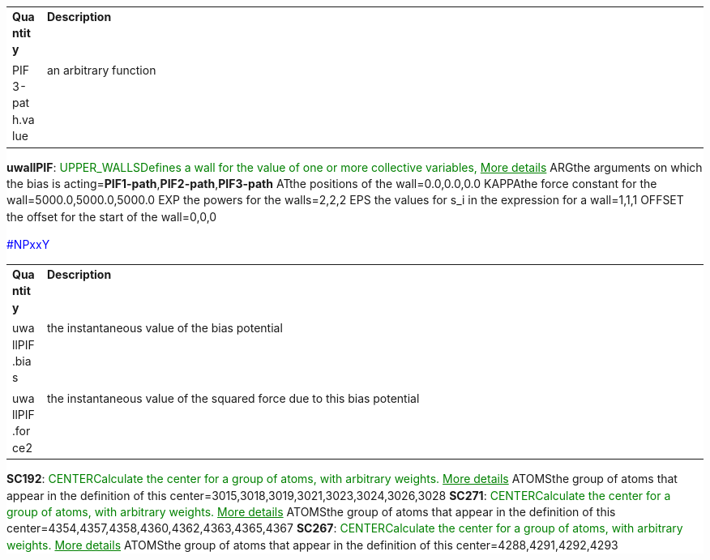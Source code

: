 <span style="display:none;" id="data/apoADRB1_ASPH/1/plumed_ASPH.datPIF3-path">The CUSTOM action with label <b>PIF3-path</b> calculates the following quantities:<table  align="center" frame="void" width="95%" cellpadding="5%"><tr><td width="5%"><b> Quantity </b>  </td><td><b> Description </b> </td></tr><tr><td width="5%">PIF3-path.value</td><td>an arbitrary function</td></tr></table></span><b name="data/apoADRB1_ASPH/1/plumed_ASPH.datuwallPIF" onclick='showPath("data/apoADRB1_ASPH/1/plumed_ASPH.dat","data/apoADRB1_ASPH/1/plumed_ASPH.datuwallPIF","data/apoADRB1_ASPH/1/plumed_ASPH.datuwallPIF","brown")'>uwallPIF</b>: <span class="plumedtooltip" style="color:green">UPPER_WALLS<span class="right">Defines a wall for the value of one or more collective variables, <a href="https://www.plumed.org/doc-master/user-doc/html/UPPER_WALLS" style="color:green">More details</a><i></i></span></span> <span class="plumedtooltip">ARG<span class="right">the arguments on which the bias is acting<i></i></span></span>=<b name="data/apoADRB1_ASPH/1/plumed_ASPH.datPIF1-path">PIF1-path</b>,<b name="data/apoADRB1_ASPH/1/plumed_ASPH.datPIF2-path">PIF2-path</b>,<b name="data/apoADRB1_ASPH/1/plumed_ASPH.datPIF3-path">PIF3-path</b> <span class="plumedtooltip">AT<span class="right">the positions of the wall<i></i></span></span>=0.0,0.0,0.0 <span class="plumedtooltip">KAPPA<span class="right">the force constant for the wall<i></i></span></span>=5000.0,5000.0,5000.0 <span class="plumedtooltip">EXP<span class="right"> the powers for the walls<i></i></span></span>=2,2,2 <span class="plumedtooltip">EPS<span class="right"> the values for s_i in the expression for a wall<i></i></span></span>=1,1,1 <span class="plumedtooltip">OFFSET<span class="right"> the offset for the start of the wall<i></i></span></span>=0,0,0

<span style="color:blue" class="comment">#NPxxY</span>
<span style="display:none;" id="data/apoADRB1_ASPH/1/plumed_ASPH.datuwallPIF">The UPPER_WALLS action with label <b>uwallPIF</b> calculates the following quantities:<table  align="center" frame="void" width="95%" cellpadding="5%"><tr><td width="5%"><b> Quantity </b>  </td><td><b> Description </b> </td></tr><tr><td width="5%">uwallPIF.bias</td><td>the instantaneous value of the bias potential</td></tr><tr><td width="5%">uwallPIF.force2</td><td>the instantaneous value of the squared force due to this bias potential</td></tr></table></span><b name="data/apoADRB1_ASPH/1/plumed_ASPH.datSC192" onclick='showPath("data/apoADRB1_ASPH/1/plumed_ASPH.dat","data/apoADRB1_ASPH/1/plumed_ASPH.datSC192","data/apoADRB1_ASPH/1/plumed_ASPH.datSC192","brown")'>SC192</b>: <span class="plumedtooltip" style="color:green">CENTER<span class="right">Calculate the center for a group of atoms, with arbitrary weights. <a href="https://www.plumed.org/doc-master/user-doc/html/CENTER" style="color:green">More details</a><i></i></span></span> <span class="plumedtooltip">ATOMS<span class="right">the group of atoms that appear in the definition of this center<i></i></span></span>=3015,3018,3019,3021,3023,3024,3026,3028
<span style="display:none;" id="data/apoADRB1_ASPH/1/plumed_ASPH.datSC192">The CENTER action with label <b>SC192</b> calculates the following quantities:<table  align="center" frame="void" width="95%" cellpadding="5%"><tr><td width="5%"><b> Quantity </b>  </td><td><b> Description </b> </td></tr><tr><td width="5%">SC192.value</td><td>the position of the center of mass</td></tr></table></span><b name="data/apoADRB1_ASPH/1/plumed_ASPH.datSC271" onclick='showPath("data/apoADRB1_ASPH/1/plumed_ASPH.dat","data/apoADRB1_ASPH/1/plumed_ASPH.datSC271","data/apoADRB1_ASPH/1/plumed_ASPH.datSC271","brown")'>SC271</b>: <span class="plumedtooltip" style="color:green">CENTER<span class="right">Calculate the center for a group of atoms, with arbitrary weights. <a href="https://www.plumed.org/doc-master/user-doc/html/CENTER" style="color:green">More details</a><i></i></span></span> <span class="plumedtooltip">ATOMS<span class="right">the group of atoms that appear in the definition of this center<i></i></span></span>=4354,4357,4358,4360,4362,4363,4365,4367
<span style="display:none;" id="data/apoADRB1_ASPH/1/plumed_ASPH.datSC271">The CENTER action with label <b>SC271</b> calculates the following quantities:<table  align="center" frame="void" width="95%" cellpadding="5%"><tr><td width="5%"><b> Quantity </b>  </td><td><b> Description </b> </td></tr><tr><td width="5%">SC271.value</td><td>the position of the center of mass</td></tr></table></span><b name="data/apoADRB1_ASPH/1/plumed_ASPH.datSC267" onclick='showPath("data/apoADRB1_ASPH/1/plumed_ASPH.dat","data/apoADRB1_ASPH/1/plumed_ASPH.datSC267","data/apoADRB1_ASPH/1/plumed_ASPH.datSC267","brown")'>SC267</b>: <span class="plumedtooltip" style="color:green">CENTER<span class="right">Calculate the center for a group of atoms, with arbitrary weights. <a href="https://www.plumed.org/doc-master/user-doc/html/CENTER" style="color:green">More details</a><i></i></span></span> <span class="plumedtooltip">ATOMS<span class="right">the group of atoms that appear in the definition of this center<i></i></span></span>=4288,4291,4292,4293